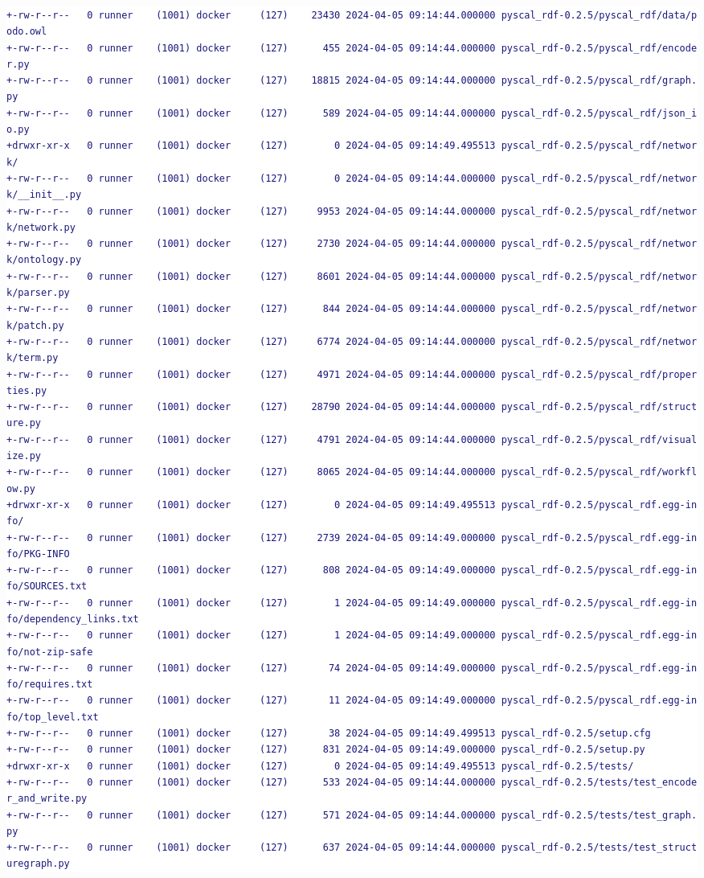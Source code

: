 ```diff
+-rw-r--r--   0 runner    (1001) docker     (127)    23430 2024-04-05 09:14:44.000000 pyscal_rdf-0.2.5/pyscal_rdf/data/podo.owl
+-rw-r--r--   0 runner    (1001) docker     (127)      455 2024-04-05 09:14:44.000000 pyscal_rdf-0.2.5/pyscal_rdf/encoder.py
+-rw-r--r--   0 runner    (1001) docker     (127)    18815 2024-04-05 09:14:44.000000 pyscal_rdf-0.2.5/pyscal_rdf/graph.py
+-rw-r--r--   0 runner    (1001) docker     (127)      589 2024-04-05 09:14:44.000000 pyscal_rdf-0.2.5/pyscal_rdf/json_io.py
+drwxr-xr-x   0 runner    (1001) docker     (127)        0 2024-04-05 09:14:49.495513 pyscal_rdf-0.2.5/pyscal_rdf/network/
+-rw-r--r--   0 runner    (1001) docker     (127)        0 2024-04-05 09:14:44.000000 pyscal_rdf-0.2.5/pyscal_rdf/network/__init__.py
+-rw-r--r--   0 runner    (1001) docker     (127)     9953 2024-04-05 09:14:44.000000 pyscal_rdf-0.2.5/pyscal_rdf/network/network.py
+-rw-r--r--   0 runner    (1001) docker     (127)     2730 2024-04-05 09:14:44.000000 pyscal_rdf-0.2.5/pyscal_rdf/network/ontology.py
+-rw-r--r--   0 runner    (1001) docker     (127)     8601 2024-04-05 09:14:44.000000 pyscal_rdf-0.2.5/pyscal_rdf/network/parser.py
+-rw-r--r--   0 runner    (1001) docker     (127)      844 2024-04-05 09:14:44.000000 pyscal_rdf-0.2.5/pyscal_rdf/network/patch.py
+-rw-r--r--   0 runner    (1001) docker     (127)     6774 2024-04-05 09:14:44.000000 pyscal_rdf-0.2.5/pyscal_rdf/network/term.py
+-rw-r--r--   0 runner    (1001) docker     (127)     4971 2024-04-05 09:14:44.000000 pyscal_rdf-0.2.5/pyscal_rdf/properties.py
+-rw-r--r--   0 runner    (1001) docker     (127)    28790 2024-04-05 09:14:44.000000 pyscal_rdf-0.2.5/pyscal_rdf/structure.py
+-rw-r--r--   0 runner    (1001) docker     (127)     4791 2024-04-05 09:14:44.000000 pyscal_rdf-0.2.5/pyscal_rdf/visualize.py
+-rw-r--r--   0 runner    (1001) docker     (127)     8065 2024-04-05 09:14:44.000000 pyscal_rdf-0.2.5/pyscal_rdf/workflow.py
+drwxr-xr-x   0 runner    (1001) docker     (127)        0 2024-04-05 09:14:49.495513 pyscal_rdf-0.2.5/pyscal_rdf.egg-info/
+-rw-r--r--   0 runner    (1001) docker     (127)     2739 2024-04-05 09:14:49.000000 pyscal_rdf-0.2.5/pyscal_rdf.egg-info/PKG-INFO
+-rw-r--r--   0 runner    (1001) docker     (127)      808 2024-04-05 09:14:49.000000 pyscal_rdf-0.2.5/pyscal_rdf.egg-info/SOURCES.txt
+-rw-r--r--   0 runner    (1001) docker     (127)        1 2024-04-05 09:14:49.000000 pyscal_rdf-0.2.5/pyscal_rdf.egg-info/dependency_links.txt
+-rw-r--r--   0 runner    (1001) docker     (127)        1 2024-04-05 09:14:49.000000 pyscal_rdf-0.2.5/pyscal_rdf.egg-info/not-zip-safe
+-rw-r--r--   0 runner    (1001) docker     (127)       74 2024-04-05 09:14:49.000000 pyscal_rdf-0.2.5/pyscal_rdf.egg-info/requires.txt
+-rw-r--r--   0 runner    (1001) docker     (127)       11 2024-04-05 09:14:49.000000 pyscal_rdf-0.2.5/pyscal_rdf.egg-info/top_level.txt
+-rw-r--r--   0 runner    (1001) docker     (127)       38 2024-04-05 09:14:49.499513 pyscal_rdf-0.2.5/setup.cfg
+-rw-r--r--   0 runner    (1001) docker     (127)      831 2024-04-05 09:14:49.000000 pyscal_rdf-0.2.5/setup.py
+drwxr-xr-x   0 runner    (1001) docker     (127)        0 2024-04-05 09:14:49.495513 pyscal_rdf-0.2.5/tests/
+-rw-r--r--   0 runner    (1001) docker     (127)      533 2024-04-05 09:14:44.000000 pyscal_rdf-0.2.5/tests/test_encoder_and_write.py
+-rw-r--r--   0 runner    (1001) docker     (127)      571 2024-04-05 09:14:44.000000 pyscal_rdf-0.2.5/tests/test_graph.py
+-rw-r--r--   0 runner    (1001) docker     (127)      637 2024-04-05 09:14:44.000000 pyscal_rdf-0.2.5/tests/test_structuregraph.py
```
